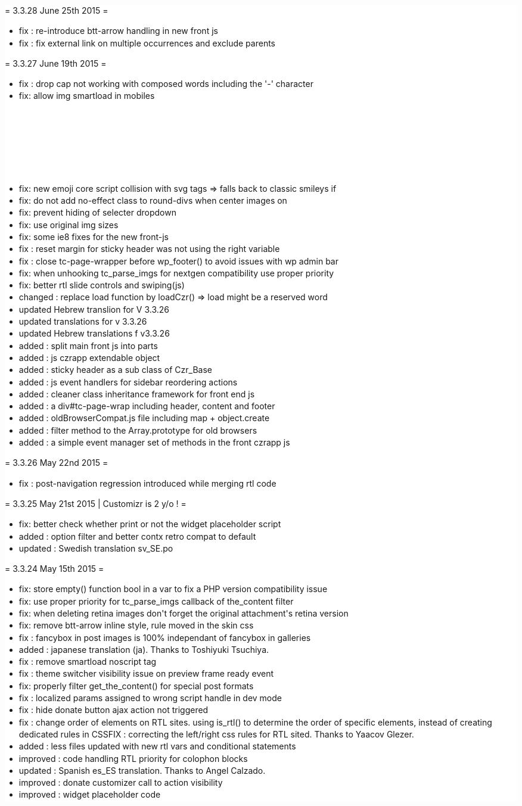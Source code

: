 = 3.3.28 June 25th 2015 =
* fix : re-introduce btt-arrow handling in new front js
* fix : fix external link on multiple occurrences and exclude parents

= 3.3.27 June 19th 2015 =
* fix : drop cap not working with composed words including the '-' character
* fix: allow img smartload in mobiles
* fix: new emoji core script collision with svg tags => falls back to classic smileys if <svg> are loaded on the pages (by holder.js)
* fix: do not add no-effect class to round-divs when center images on
* fix: prevent hiding of selecter dropdown
* fix: use original img sizes
* fix: some ie8 fixes for the new front-js
* fix : reset margin for sticky header was not using the right variable
* fix : close tc-page-wrapper before wp_footer() to avoid issues with wp admin bar
* fix: when unhooking tc_parse_imgs for nextgen compatibility use proper priority
* fix: better rtl slide controls and swiping(js)
* changed : replace load function by loadCzr() => load might be a reserved word
* updated Hebrew translion for V 3.3.26
* updated translations for v 3.3.26
* updated Hebrew translations f v3.3.26
* added : split main front js into parts
* added : js czrapp extendable object
* added : sticky header as a sub class of Czr_Base
* added : js event handlers for sidebar reordering actions
* added : cleaner class inheritance framework for front end js
* added : a div#tc-page-wrap including header, content and footer
* added : oldBrowserCompat.js file including map + object.create
* added : filter method to the Array.prototype for old browsers
* added : a simple event manager set of methods in the front czrapp js

= 3.3.26 May 22nd 2015 =
* fix : post-navigation regression introduced while merging rtl code

= 3.3.25 May 21st 2015  | Customizr is 2 y/o ! =
* fix: better check whether print or not the widget placeholder script
* added : option filter and better contx retro compat to default
* updated : Swedish translation sv_SE.po

= 3.3.24 May 15th 2015 =
* fix: store empty() function bool in a var to fix a PHP version compatibility issue
* fix: use proper priority for tc_parse_imgs callback of the_content filter
* fix: when deleting retina images don't forget the original attachment's retina version
* fix: remove btt-arrow inline style, rule moved in the skin css
* fix : fancybox in post images is 100% independant of fancybox in galleries
* added : japanese translation (ja). Thanks to Toshiyuki Tsuchiya.
* fix : remove smartload noscript tag
* fix : theme switcher visibility issue on preview frame ready event
* fix: properly filter get_the_content() for special post formats
* fix : localized params assigned to wrong script handle in dev mode
* fix : hide donate button ajax action not triggered
* fix : change order of elements on RTL sites. using is_rtl() to determine the order of specific elements, instead of creating dedicated rules in CSSFIX : correcting the left/right css rules for RTL sited. Thanks to Yaacov Glezer.
* added : less files updated with new rtl vars and conditional statements
* improved : code handling RTL priority for colophon blocks
* updated : Spanish es_ES translation. Thanks to Angel Calzado.
* improved : donate customizer call to action visibility
* improved : widget placeholder code
